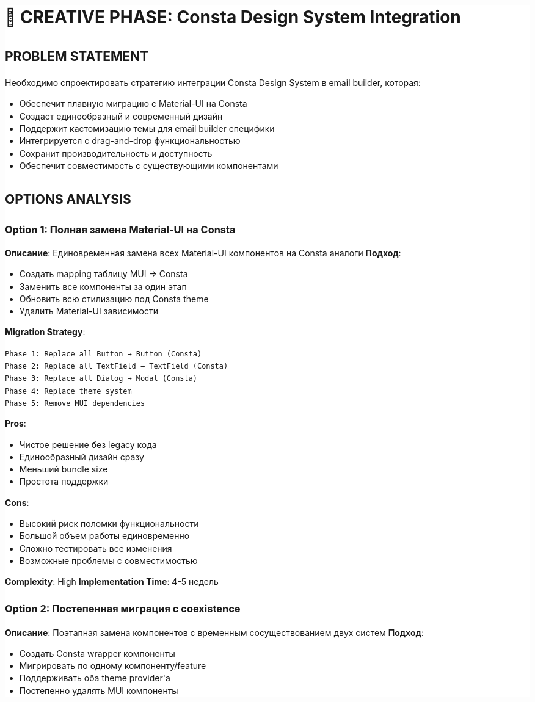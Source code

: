 # 🎨 CREATIVE PHASE: Consta Design System Integration

## PROBLEM STATEMENT

Необходимо спроектировать стратегию интеграции Consta Design System в email builder, которая:
- Обеспечит плавную миграцию с Material-UI на Consta
- Создаст единообразный и современный дизайн
- Поддержит кастомизацию темы для email builder специфики
- Интегрируется с drag-and-drop функциональностью
- Сохранит производительность и доступность
- Обеспечит совместимость с существующими компонентами

## OPTIONS ANALYSIS

### Option 1: Полная замена Material-UI на Consta
**Описание**: Единовременная замена всех Material-UI компонентов на Consta аналоги
**Подход**:
- Создать mapping таблицу MUI → Consta
- Заменить все компоненты за один этап
- Обновить всю стилизацию под Consta theme
- Удалить Material-UI зависимости

**Migration Strategy**:
```
Phase 1: Replace all Button → Button (Consta)
Phase 2: Replace all TextField → TextField (Consta)
Phase 3: Replace all Dialog → Modal (Consta)
Phase 4: Replace theme system
Phase 5: Remove MUI dependencies
```

**Pros**:
- Чистое решение без legacy кода
- Единообразный дизайн сразу
- Меньший bundle size
- Простота поддержки

**Cons**:
- Высокий риск поломки функциональности
- Большой объем работы единовременно
- Сложно тестировать все изменения
- Возможные проблемы с совместимостью

**Complexity**: High
**Implementation Time**: 4-5 недель

### Option 2: Постепенная миграция с coexistence
**Описание**: Поэтапная замена компонентов с временным сосуществованием двух систем
**Подход**:
- Создать Consta wrapper компоненты
- Мигрировать по одному компоненту/feature
- Поддерживать оба theme provider'а
- Постепенно удалять MUI компоненты
